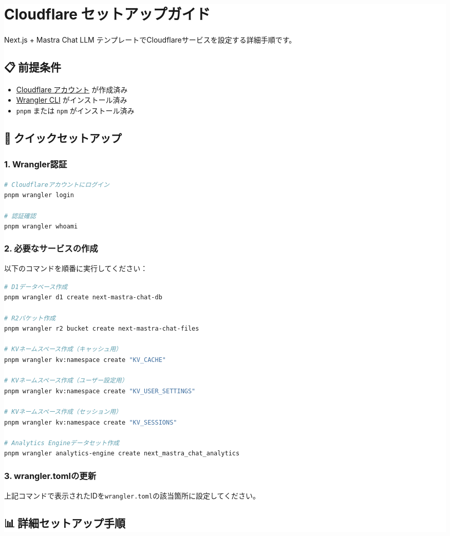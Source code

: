 # Cloudflare セットアップガイド

Next.js + Mastra Chat LLM テンプレートでCloudflareサービスを設定する詳細手順です。

## 📋 前提条件

- [Cloudflare アカウント](https://cloudflare.com) が作成済み
- [Wrangler CLI](https://developers.cloudflare.com/workers/wrangler/) がインストール済み
- `pnpm` または `npm` がインストール済み

## 🚀 クイックセットアップ

### 1. Wrangler認証

```bash
# Cloudflareアカウントにログイン
pnpm wrangler login

# 認証確認
pnpm wrangler whoami
```

### 2. 必要なサービスの作成

以下のコマンドを順番に実行してください：

```bash
# D1データベース作成
pnpm wrangler d1 create next-mastra-chat-db

# R2バケット作成
pnpm wrangler r2 bucket create next-mastra-chat-files

# KVネームスペース作成（キャッシュ用）
pnpm wrangler kv:namespace create "KV_CACHE"

# KVネームスペース作成（ユーザー設定用）
pnpm wrangler kv:namespace create "KV_USER_SETTINGS"

# KVネームスペース作成（セッション用）
pnpm wrangler kv:namespace create "KV_SESSIONS"

# Analytics Engineデータセット作成
pnpm wrangler analytics-engine create next_mastra_chat_analytics
```

### 3. wrangler.tomlの更新

上記コマンドで表示されたIDを`wrangler.toml`の該当箇所に設定してください。

## 📊 詳細セットアップ手順
